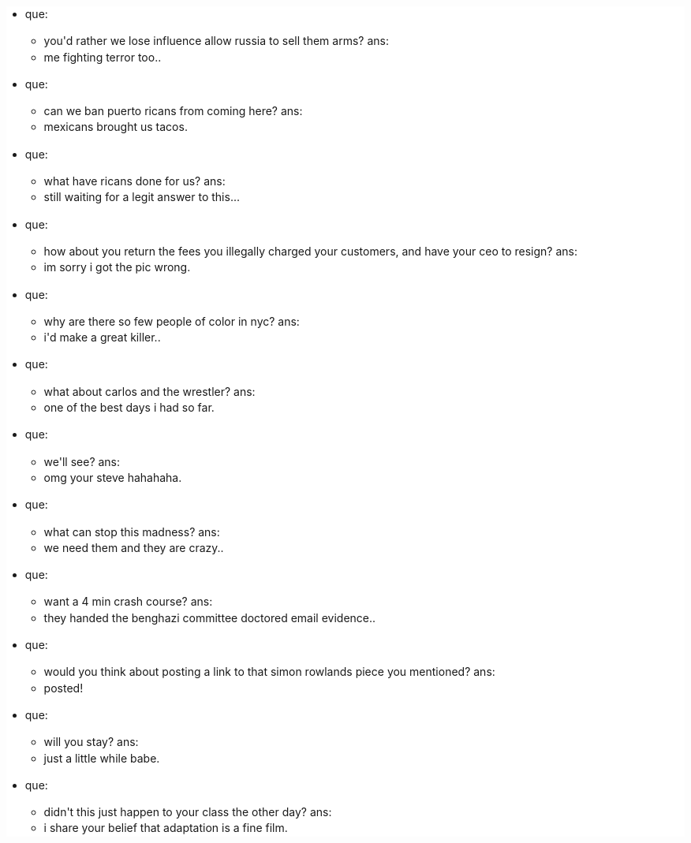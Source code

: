 - que:
  - you'd rather we lose influence  allow russia to sell them arms?
  ans:
  - me fighting terror too..

- que:
  - can we ban puerto ricans from coming here?
  ans:
  - mexicans brought us tacos.

- que:
  - what have ricans done for us?
  ans:
  - still waiting for a legit answer to this...

- que:
  - how about you return the fees you illegally charged your customers, and have your ceo to resign?
  ans:
  - im sorry i got the pic wrong.

- que:
  - why are there so few people of color in nyc?
  ans:
  - i'd make a great killer..

- que:
  - what about carlos and the wrestler?
  ans:
  - one of the best days i had so far.

- que:
  - we'll see?
  ans:
  - omg your steve hahahaha.

- que:
  - what can stop this madness?
  ans:
  - we need them and they are crazy..

- que:
  - want a 4 min crash course?
  ans:
  - they handed the benghazi committee doctored email evidence..

- que:
  - would you think about posting a link to that simon rowlands piece you mentioned?
  ans:
  - posted!

- que:
  - will you stay?
  ans:
  - just a little while babe.

- que:
  - didn't this just happen to your class the other day?
  ans:
  - i share your belief that adaptation is a fine film.
